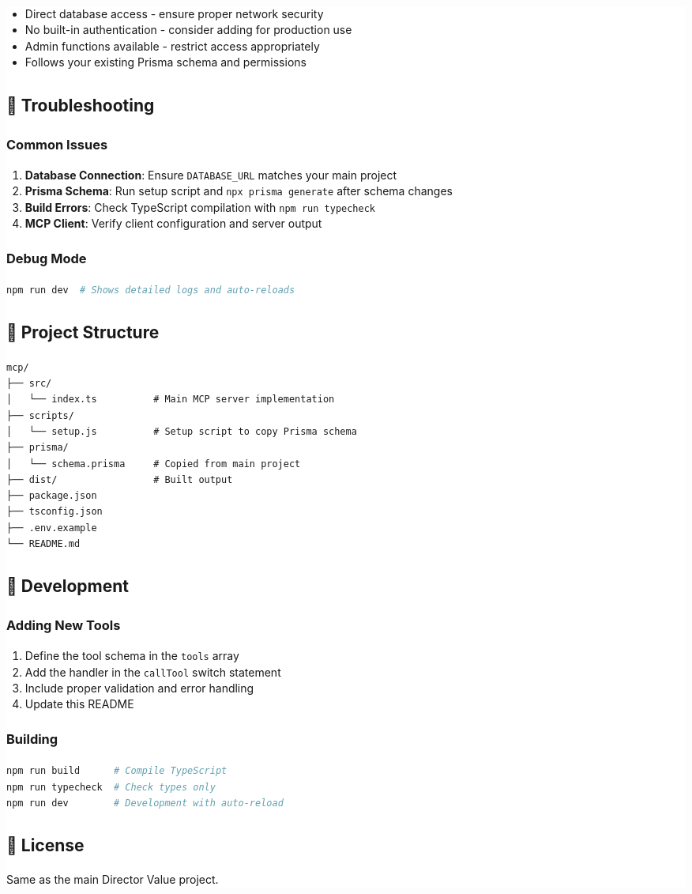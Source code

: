- Direct database access - ensure proper network security
- No built-in authentication - consider adding for production use
- Admin functions available - restrict access appropriately
- Follows your existing Prisma schema and permissions

## 🐛 Troubleshooting

### Common Issues

1. **Database Connection**: Ensure `DATABASE_URL` matches your main project
2. **Prisma Schema**: Run setup script and `npx prisma generate` after schema changes
3. **Build Errors**: Check TypeScript compilation with `npm run typecheck`
4. **MCP Client**: Verify client configuration and server output

### Debug Mode
```bash
npm run dev  # Shows detailed logs and auto-reloads
```

## 📁 Project Structure

```
mcp/
├── src/
│   └── index.ts          # Main MCP server implementation
├── scripts/
│   └── setup.js          # Setup script to copy Prisma schema
├── prisma/
│   └── schema.prisma     # Copied from main project
├── dist/                 # Built output
├── package.json
├── tsconfig.json
├── .env.example
└── README.md
```

## 🚧 Development

### Adding New Tools
1. Define the tool schema in the `tools` array
2. Add the handler in the `callTool` switch statement
3. Include proper validation and error handling
4. Update this README

### Building
```bash
npm run build      # Compile TypeScript
npm run typecheck  # Check types only
npm run dev        # Development with auto-reload
```

## 📖 License

Same as the main Director Value project.
